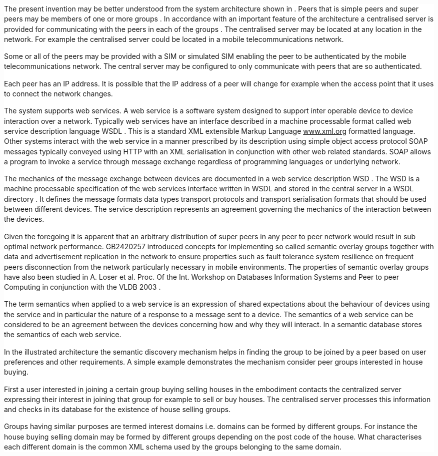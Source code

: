 The present invention may be better understood from the system architecture shown in . Peers that is simple peers and super peers may be members of one or more groups . In accordance with an important feature of the architecture a centralised server is provided for communicating with the peers in each of the groups . The centralised server may be located at any location in the network. For example the centralised server could be located in a mobile telecommunications network.

Some or all of the peers may be provided with a SIM or simulated SIM enabling the peer to be authenticated by the mobile telecommunications network. The central server may be configured to only communicate with peers that are so authenticated.

Each peer has an IP address. It is possible that the IP address of a peer will change for example when the access point that it uses to connect the network changes.

The system supports web services. A web service is a software system designed to support inter operable device to device interaction over a network. Typically web services have an interface described in a machine processable format called web service description language WSDL . This is a standard XML extensible Markup Language www.xml.org formatted language. Other systems interact with the web service in a manner prescribed by its description using simple object access protocol SOAP messages typically conveyed using HTTP with an XML serialisation in conjunction with other web related standards. SOAP allows a program to invoke a service through message exchange regardless of programming languages or underlying network.

The mechanics of the message exchange between devices are documented in a web service description WSD . The WSD is a machine processable specification of the web services interface written in WSDL and stored in the central server in a WSDL directory . It defines the message formats data types transport protocols and transport serialisation formats that should be used between different devices. The service description represents an agreement governing the mechanics of the interaction between the devices.

Given the foregoing it is apparent that an arbitrary distribution of super peers in any peer to peer network would result in sub optimal network performance. GB2420257 introduced concepts for implementing so called semantic overlay groups together with data and advertisement replication in the network to ensure properties such as fault tolerance system resilience on frequent peers disconnection from the network particularly necessary in mobile environments. The properties of semantic overlay groups have also been studied in A. Loser et al. Proc. Of the Int. Workshop on Databases Information Systems and Peer to peer Computing in conjunction with the VLDB 2003 .

The term semantics when applied to a web service is an expression of shared expectations about the behaviour of devices using the service and in particular the nature of a response to a message sent to a device. The semantics of a web service can be considered to be an agreement between the devices concerning how and why they will interact. In a semantic database stores the semantics of each web service.

In the illustrated architecture the semantic discovery mechanism helps in finding the group to be joined by a peer based on user preferences and other requirements. A simple example demonstrates the mechanism consider peer groups interested in house buying.

First a user interested in joining a certain group buying selling houses in the embodiment contacts the centralized server expressing their interest in joining that group for example to sell or buy houses. The centralised server processes this information and checks in its database for the existence of house selling groups.

Groups having similar purposes are termed interest domains i.e. domains can be formed by different groups. For instance the house buying selling domain may be formed by different groups depending on the post code of the house. What characterises each different domain is the common XML schema used by the groups belonging to the same domain.
